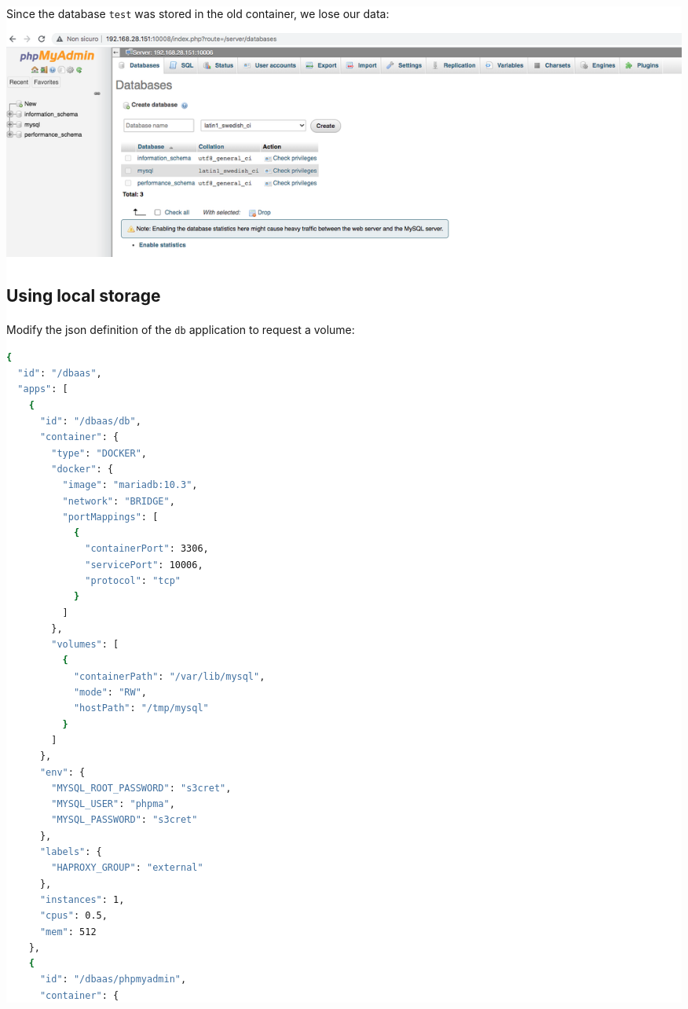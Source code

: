 Since the database `test` was stored in the old container, we lose our data:

![](images/marathon_group_8.png) 

## Using local storage

Modify the json definition of the `db` application to request a volume:

```bash linenums="1" hl_lines="19-25"
{
  "id": "/dbaas",
  "apps": [
    {
      "id": "/dbaas/db",
      "container": {
        "type": "DOCKER",
        "docker": {
          "image": "mariadb:10.3",
          "network": "BRIDGE",
          "portMappings": [
            {
              "containerPort": 3306,
              "servicePort": 10006,
              "protocol": "tcp"
            }
          ]
        },
        "volumes": [
          {
            "containerPath": "/var/lib/mysql",
            "mode": "RW",
            "hostPath": "/tmp/mysql"
          }
        ]
      },
      "env": {
        "MYSQL_ROOT_PASSWORD": "s3cret",
        "MYSQL_USER": "phpma",
        "MYSQL_PASSWORD": "s3cret"
      },
      "labels": {
        "HAPROXY_GROUP": "external"
      },
      "instances": 1,
      "cpus": 0.5,
      "mem": 512
    },
    {
      "id": "/dbaas/phpmyadmin",
      "container": {
```